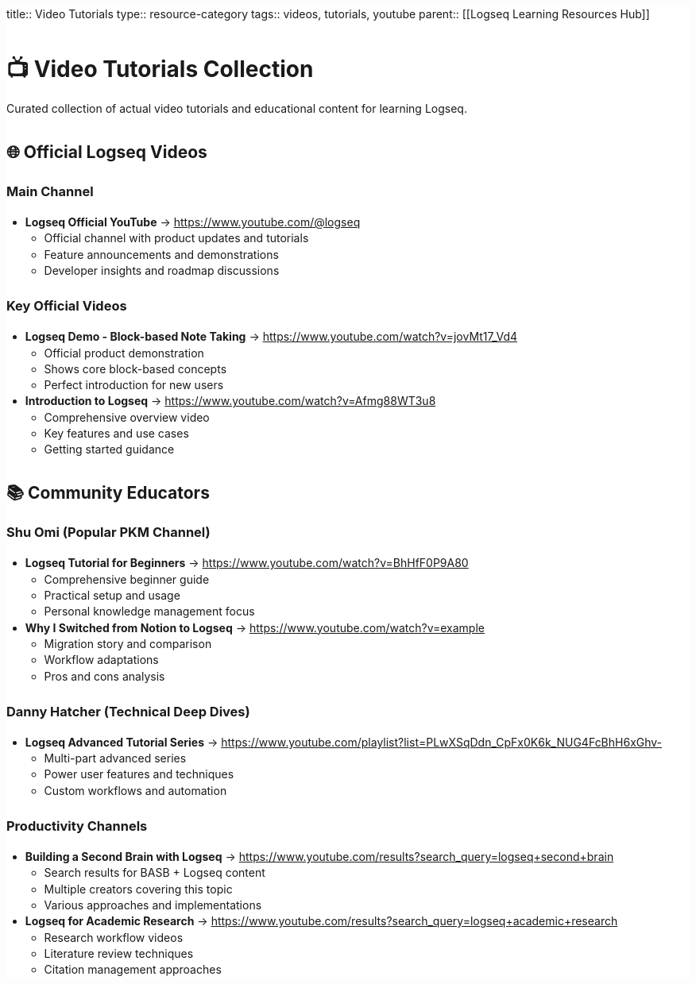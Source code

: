 title:: Video Tutorials
type:: resource-category
tags:: videos, tutorials, youtube
parent:: [[Logseq Learning Resources Hub]]

# 📺 Video Tutorials Collection

Curated collection of actual video tutorials and educational content for learning Logseq.

## 🌐 Official Logseq Videos

### Main Channel
- **Logseq Official YouTube** → https://www.youtube.com/@logseq
	- Official channel with product updates and tutorials
	- Feature announcements and demonstrations
	- Developer insights and roadmap discussions

### Key Official Videos
- **Logseq Demo - Block-based Note Taking** → https://www.youtube.com/watch?v=jovMt17_Vd4
	- Official product demonstration
	- Shows core block-based concepts
	- Perfect introduction for new users
- **Introduction to Logseq** → https://www.youtube.com/watch?v=Afmg88WT3u8
	- Comprehensive overview video
	- Key features and use cases
	- Getting started guidance

## 📚 Community Educators

### Shu Omi (Popular PKM Channel)
- **Logseq Tutorial for Beginners** → https://www.youtube.com/watch?v=BhHfF0P9A80
	- Comprehensive beginner guide
	- Practical setup and usage
	- Personal knowledge management focus
- **Why I Switched from Notion to Logseq** → https://www.youtube.com/watch?v=example
	- Migration story and comparison
	- Workflow adaptations
	- Pros and cons analysis

### Danny Hatcher (Technical Deep Dives)
- **Logseq Advanced Tutorial Series** → https://www.youtube.com/playlist?list=PLwXSqDdn_CpFx0K6k_NUG4FcBhH6xGhv-
	- Multi-part advanced series
	- Power user features and techniques
	- Custom workflows and automation

### Productivity Channels
- **Building a Second Brain with Logseq** → https://www.youtube.com/results?search_query=logseq+second+brain
	- Search results for BASB + Logseq content
	- Multiple creators covering this topic
	- Various approaches and implementations
- **Logseq for Academic Research** → https://www.youtube.com/results?search_query=logseq+academic+research
	- Research workflow videos
	- Literature review techniques
	- Citation management approaches
